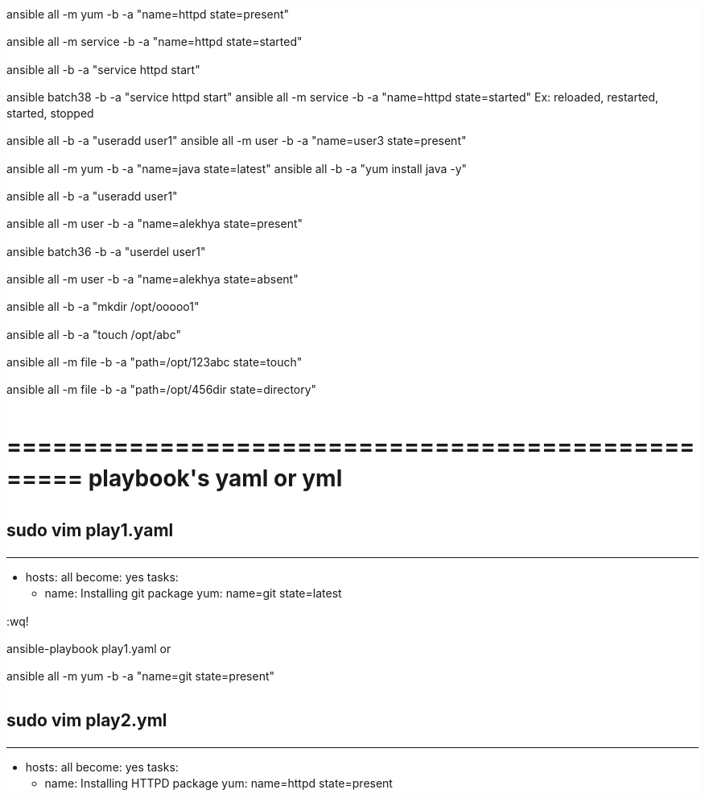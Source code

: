 ansible all -m yum -b -a "name=httpd state=present"

ansible all -m service -b -a "name=httpd state=started"

ansible all -b -a "service httpd start"

ansible batch38 -b -a "service httpd start"
ansible all -m service -b -a "name=httpd state=started"
Ex: reloaded, restarted, started, stopped

ansible all -b -a "useradd user1"
ansible all -m user -b -a "name=user3 state=present"

ansible all -m yum -b -a "name=java state=latest"
ansible all -b -a "yum install java -y"


ansible all -b -a "useradd user1"

ansible all -m user -b -a "name=alekhya state=present"

ansible batch36 -b -a "userdel user1"

ansible all -m user -b -a "name=alekhya state=absent"

ansible all -b -a "mkdir /opt/ooooo1"

ansible all -b -a "touch /opt/abc"

ansible all -m file -b -a "path=/opt/123abc state=touch"

ansible all -m file -b -a "path=/opt/456dir state=directory"


==================================================
playbook's     yaml or yml
===========

sudo vim play1.yaml
----------------------------
---
- hosts: all
  become: yes
  tasks:
  - name: Installing git package
    yum: name=git state=latest

:wq!

ansible-playbook play1.yaml
or

ansible all -m yum -b -a "name=git state=present"

sudo vim play2.yml
-------------------------
---
- hosts: all
  become: yes
  tasks:
  - name: Installing HTTPD package
    yum: name=httpd state=present
